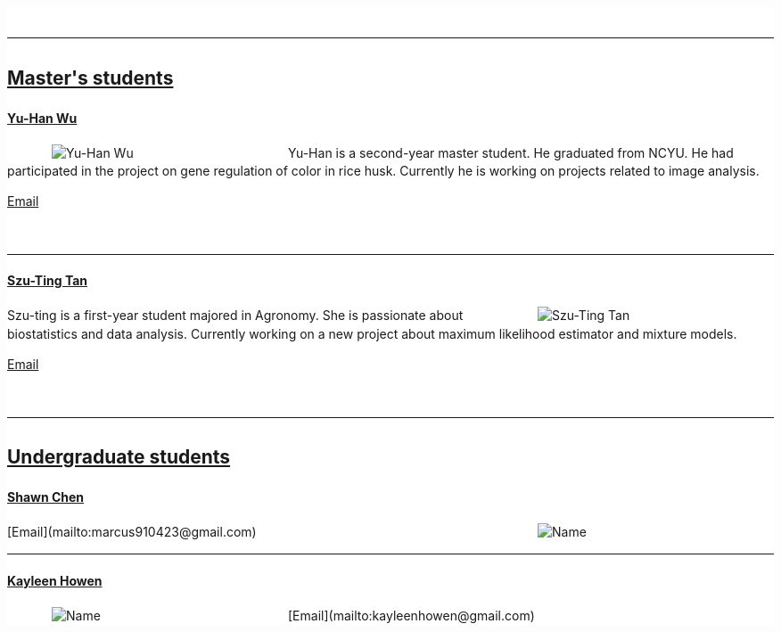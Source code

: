 
<br clear="all">
<hr class="solid">



## [Master's students](#masters-students)


#### [Yu-Han Wu](/personal_page/yu_han_wu)
<img src="{{base.url}}/img/yu_han_wu.jpg" alt="Yu-Han Wu" align="left" hspace="50" width="25%">

Yu-Han is a second-year master student. He graduated from NCYU. He had participated in  the project on gene regulation of color in rice husk. Currently he is working on projects related to image analysis.

<i class="fas fa-at"></i> [Email](mailto:jack57648893@gmail.com)

<br clear="all">
<hr class="solid">


#### [Szu-Ting Tan](/personal_page/szu_ting_tan)

<img src="{{base.url}}/img/szu_ting_tan.jpg" alt="Szu-Ting Tan" align="right" hspace="50" width="25%">

Szu-ting is a first-year student majored in Agronomy. She is passionate about biostatistics and data analysis. Currently working on a new project about maximum likelihood estimator and mixture models.

<i class="fas fa-at"></i> [Email](mailto:r12621203@ntu.edu.tw)

<br clear="all">
<hr class="solid">






## [Undergraduate students](#undergraduate-students)


#### [Shawn Chen](/personal_page/shawn_chen)

<img src="{{base.url}}/img/random.jpg" alt="Name" align="right" hspace="50" width="25%">
<i class="fas fa-at"></i> [Email](mailto:marcus910423@gmail.com)

<br clear="all">
<hr class="solid">




#### [Kayleen Howen](/personal_page/kayleen_howen)

<img src="{{base.url}}/img/random.jpg" alt="Name" align="left" hspace="50" width="25%">
<i class="fas fa-at"></i> [Email](mailto:kayleenhowen@gmail.com)
